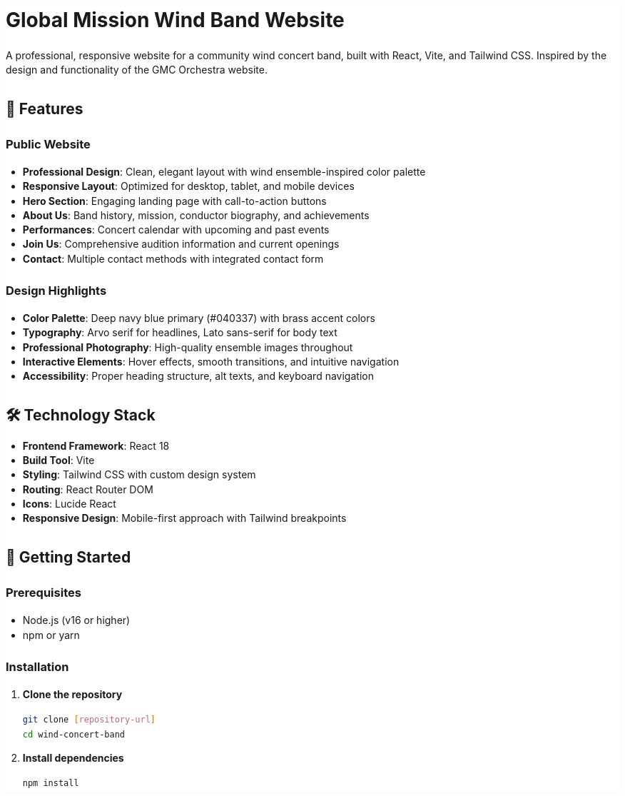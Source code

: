 # Global Mission Wind Band Website

A professional, responsive website for a community wind concert band, built with React, Vite, and Tailwind CSS. Inspired by the design and functionality of the GMC Orchestra website.

## 🎵 Features

### Public Website
- **Professional Design**: Clean, elegant layout with wind ensemble-inspired color palette
- **Responsive Layout**: Optimized for desktop, tablet, and mobile devices
- **Hero Section**: Engaging landing page with call-to-action buttons
- **About Us**: Band history, mission, conductor biography, and achievements
- **Performances**: Concert calendar with upcoming and past events
- **Join Us**: Comprehensive audition information and current openings
- **Contact**: Multiple contact methods with integrated contact form

### Design Highlights
- **Color Palette**: Deep navy blue primary (#040337) with brass accent colors
- **Typography**: Arvo serif for headlines, Lato sans-serif for body text
- **Professional Photography**: High-quality ensemble images throughout
- **Interactive Elements**: Hover effects, smooth transitions, and intuitive navigation
- **Accessibility**: Proper heading structure, alt texts, and keyboard navigation

## 🛠️ Technology Stack

- **Frontend Framework**: React 18
- **Build Tool**: Vite
- **Styling**: Tailwind CSS with custom design system
- **Routing**: React Router DOM
- **Icons**: Lucide React
- **Responsive Design**: Mobile-first approach with Tailwind breakpoints

## 🚀 Getting Started

### Prerequisites
- Node.js (v16 or higher)
- npm or yarn

### Installation

1. **Clone the repository**
   ```bash
   git clone [repository-url]
   cd wind-concert-band
   ```

2. **Install dependencies**
   ```bash
   npm install
   ```
